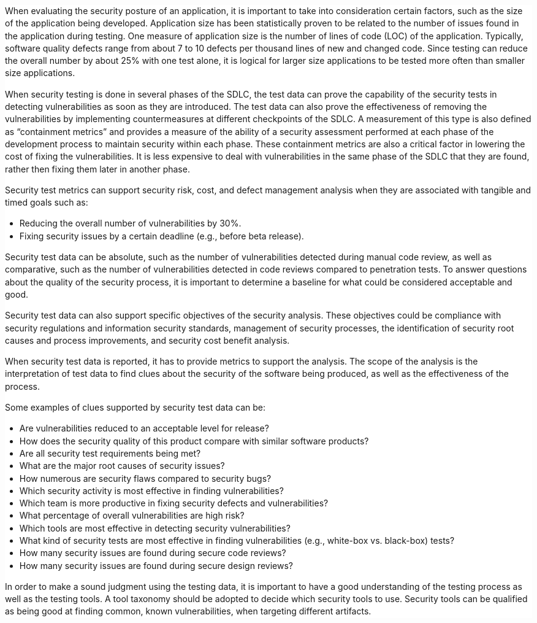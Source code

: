 When evaluating the security posture of an application, it is important to take into consideration certain factors, such as the size of the application being developed. Application size has been statistically proven to be related to the number of issues found in the application during testing. One measure of application size is the number of lines of code (LOC) of the application. Typically, software quality defects range from about 7 to 10 defects per thousand lines of new and changed code. Since testing can reduce the overall number by about 25% with one test alone, it is logical for larger size applications to be tested more often than smaller size applications.

When security testing is done in several phases of the SDLC, the test data can prove the capability of the security tests in detecting vulnerabilities as soon as they are introduced. The test data can also prove the effectiveness of removing the vulnerabilities by implementing countermeasures at different checkpoints of the SDLC. A measurement of this type is also defined as “containment metrics” and provides a measure of the ability of a security assessment performed at each phase of the development process to maintain security within each phase. These containment metrics are also a critical factor in lowering the cost of fixing the vulnerabilities. It is less expensive to deal with vulnerabilities in the same phase of the SDLC that they are found, rather then fixing them later in another phase.

Security test metrics can support security risk, cost, and defect management analysis when they are associated with tangible and timed goals such as:

- Reducing the overall number of vulnerabilities by 30%.
- Fixing security issues by a certain deadline (e.g., before beta release).

Security test data can be absolute, such as the number of vulnerabilities detected during manual code review, as well as comparative, such as the number of vulnerabilities detected in code reviews compared to penetration tests. To answer questions about the quality of the security process, it is important to determine a baseline for what could be considered acceptable and good.

Security test data can also support specific objectives of the security analysis. These objectives could be compliance with security regulations and information security standards, management of security processes, the identification of security root causes and process improvements, and security cost benefit analysis.

When security test data is reported, it has to provide metrics to support the analysis. The scope of the analysis is the interpretation of test data to find clues about the security of the software being produced, as well as the effectiveness of the process.

Some examples of clues supported by security test data can be:

- Are vulnerabilities reduced to an acceptable level for release?
- How does the security quality of this product compare with similar software products?
- Are all security test requirements being met?
- What are the major root causes of security issues?
- How numerous are security flaws compared to security bugs?
- Which security activity is most effective in finding vulnerabilities?
- Which team is more productive in fixing security defects and vulnerabilities?
- What percentage of overall vulnerabilities are high risk?
- Which tools are most effective in detecting security vulnerabilities?
- What kind of security tests are most effective in finding vulnerabilities (e.g., white-box vs. black-box) tests?
- How many security issues are found during secure code reviews?
- How many security issues are found during secure design reviews?

In order to make a sound judgment using the testing data, it is important to have a good understanding of the testing process as well as the testing tools. A tool taxonomy should be adopted to decide which security tools to use. Security tools can be qualified as being good at finding common, known vulnerabilities, when targeting different artifacts.
